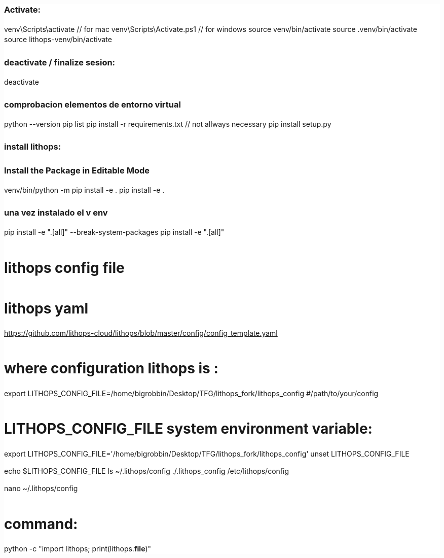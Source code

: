 ### Activate: 
venv\Scripts\activate // for mac
venv\Scripts\Activate.ps1 // for windows
source venv/bin/activate 
source .venv/bin/activate 
source lithops-venv/bin/activate 

### deactivate / finalize sesion: 
deactivate

### comprobacion elementos de entorno virtual
python --version
pip list
pip install -r requirements.txt // not allways necessary
pip install setup.py

### install lithops: 


### Install the Package in Editable Mode
venv/bin/python -m pip install -e . 
pip install -e .

### una vez instalado el v env 
pip install -e ".[all]" --break-system-packages
pip install -e ".[all]" 


# lithops config file 
# lithops yaml
https://github.com/lithops-cloud/lithops/blob/master/config/config_template.yaml

# where configuration lithops is : 
export LITHOPS_CONFIG_FILE=/home/bigrobbin/Desktop/TFG/lithops_fork/lithops_config   #/path/to/your/config

# LITHOPS_CONFIG_FILE system environment variable:
export LITHOPS_CONFIG_FILE='/home/bigrobbin/Desktop/TFG/lithops_fork/lithops_config'
unset LITHOPS_CONFIG_FILE

echo $LITHOPS_CONFIG_FILE
ls ~/.lithops/config ./.lithops_config /etc/lithops/config


nano ~/.lithops/config

# command:  
python -c "import lithops; print(lithops.__file__)"
